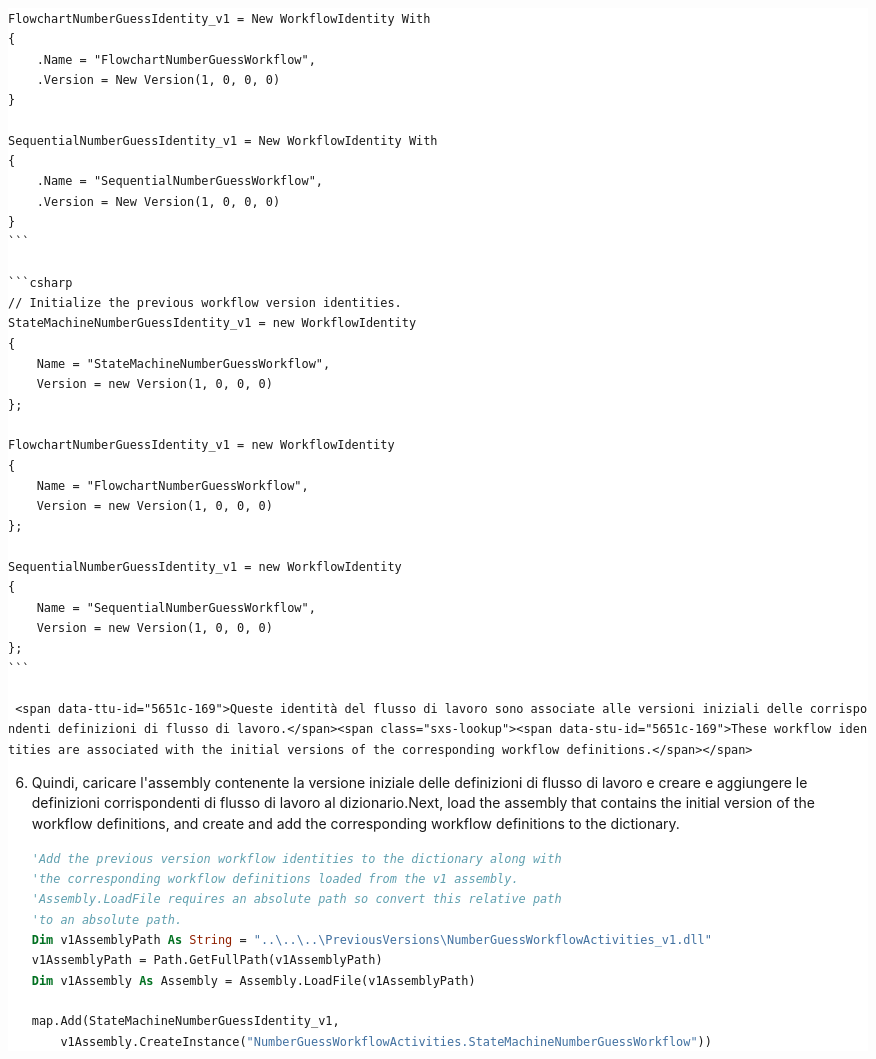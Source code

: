     FlowchartNumberGuessIdentity_v1 = New WorkflowIdentity With
    {
        .Name = "FlowchartNumberGuessWorkflow",
        .Version = New Version(1, 0, 0, 0)
    }

    SequentialNumberGuessIdentity_v1 = New WorkflowIdentity With
    {
        .Name = "SequentialNumberGuessWorkflow",
        .Version = New Version(1, 0, 0, 0)
    }
    ```

    ```csharp
    // Initialize the previous workflow version identities.
    StateMachineNumberGuessIdentity_v1 = new WorkflowIdentity
    {
        Name = "StateMachineNumberGuessWorkflow",
        Version = new Version(1, 0, 0, 0)
    };

    FlowchartNumberGuessIdentity_v1 = new WorkflowIdentity
    {
        Name = "FlowchartNumberGuessWorkflow",
        Version = new Version(1, 0, 0, 0)
    };

    SequentialNumberGuessIdentity_v1 = new WorkflowIdentity
    {
        Name = "SequentialNumberGuessWorkflow",
        Version = new Version(1, 0, 0, 0)
    };
    ```

     <span data-ttu-id="5651c-169">Queste identità del flusso di lavoro sono associate alle versioni iniziali delle corrispondenti definizioni di flusso di lavoro.</span><span class="sxs-lookup"><span data-stu-id="5651c-169">These workflow identities are associated with the initial versions of the corresponding workflow definitions.</span></span>

6.  <span data-ttu-id="5651c-170">Quindi, caricare l'assembly contenente la versione iniziale delle definizioni di flusso di lavoro e creare e aggiungere le definizioni corrispondenti di flusso di lavoro al dizionario.</span><span class="sxs-lookup"><span data-stu-id="5651c-170">Next, load the assembly that contains the initial version of the workflow definitions, and create and add the corresponding workflow definitions to the dictionary.</span></span>

    ```vb
    'Add the previous version workflow identities to the dictionary along with
    'the corresponding workflow definitions loaded from the v1 assembly.
    'Assembly.LoadFile requires an absolute path so convert this relative path
    'to an absolute path.
    Dim v1AssemblyPath As String = "..\..\..\PreviousVersions\NumberGuessWorkflowActivities_v1.dll"
    v1AssemblyPath = Path.GetFullPath(v1AssemblyPath)
    Dim v1Assembly As Assembly = Assembly.LoadFile(v1AssemblyPath)

    map.Add(StateMachineNumberGuessIdentity_v1,
        v1Assembly.CreateInstance("NumberGuessWorkflowActivities.StateMachineNumberGuessWorkflow"))

